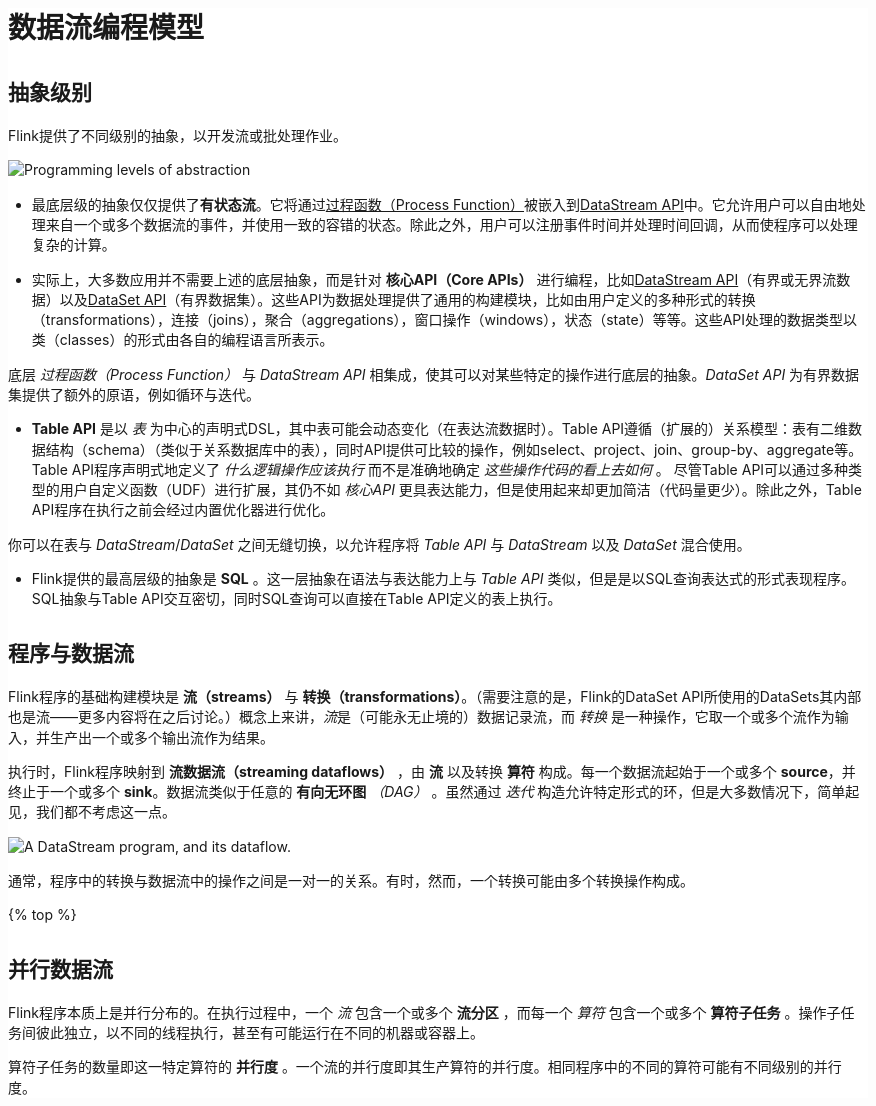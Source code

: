 # 数据流编程模型



## 抽象级别

Flink提供了不同级别的抽象，以开发流或批处理作业。

<img src="assets/levels_of_abstraction.svg" alt="Programming levels of abstraction" class="offset" width="80%" />

  - 最底层级的抽象仅仅提供了**有状态流**。它将通过[过程函数（Process Function）](../dev/stream/process_function.html)被嵌入到[DataStream API](../dev/datastream_api.html)中。它允许用户可以自由地处理来自一个或多个数据流的事件，并使用一致的容错的状态。除此之外，用户可以注册事件时间并处理时间回调，从而使程序可以处理复杂的计算。

  - 实际上，大多数应用并不需要上述的底层抽象，而是针对 **核心API（Core APIs）** 进行编程，比如[DataStream API](../dev/datastream_api.html)（有界或无界流数据）以及[DataSet API](../dev/batch/index.html)（有界数据集）。这些API为数据处理提供了通用的构建模块，比如由用户定义的多种形式的转换（transformations），连接（joins），聚合（aggregations），窗口操作（windows），状态（state）等等。这些API处理的数据类型以类（classes）的形式由各自的编程语言所表示。

  底层 *过程函数（Process Function）* 与 *DataStream API* 相集成，使其可以对某些特定的操作进行底层的抽象。*DataSet API* 为有界数据集提供了额外的原语，例如循环与迭代。

  - **Table API** 是以 *表* 为中心的声明式DSL，其中表可能会动态变化（在表达流数据时）。Table API遵循（扩展的）关系模型：表有二维数据结构（schema）（类似于关系数据库中的表），同时API提供可比较的操作，例如select、project、join、group-by、aggregate等。Table API程序声明式地定义了 *什么逻辑操作应该执行* 而不是准确地确定 *这些操作代码的看上去如何* 。 尽管Table API可以通过多种类型的用户自定义函数（UDF）进行扩展，其仍不如 *核心API* 更具表达能力，但是使用起来却更加简洁（代码量更少）。除此之外，Table API程序在执行之前会经过内置优化器进行优化。

  你可以在表与 *DataStream*/*DataSet* 之间无缝切换，以允许程序将 *Table API* 与 *DataStream* 以及 *DataSet* 混合使用。

  - Flink提供的最高层级的抽象是 **SQL** 。这一层抽象在语法与表达能力上与 *Table API* 类似，但是是以SQL查询表达式的形式表现程序。SQL抽象与Table API交互密切，同时SQL查询可以直接在Table API定义的表上执行。


## 程序与数据流

Flink程序的基础构建模块是 **流（streams）** 与 **转换（transformations）**。（需要注意的是，Flink的DataSet API所使用的DataSets其内部也是流——更多内容将在之后讨论。）概念上来讲，*流*是（可能永无止境的）数据记录流，而 *转换* 是一种操作，它取一个或多个流作为输入，并生产出一个或多个输出流作为结果。

执行时，Flink程序映射到 **流数据流（streaming dataflows）** ，由 **流** 以及转换 **算符** 构成。每一个数据流起始于一个或多个 **source**，并终止于一个或多个 **sink**。数据流类似于任意的 **有向无环图** *（DAG）* 。虽然通过 *迭代* 构造允许特定形式的环，但是大多数情况下，简单起见，我们都不考虑这一点。

<img src="fig/program_dataflow.svg" alt="A DataStream program, and its dataflow." class="offset" width="80%" />

通常，程序中的转换与数据流中的操作之间是一对一的关系。有时，然而，一个转换可能由多个转换操作构成。

{% top %}

## 并行数据流

Flink程序本质上是并行分布的。在执行过程中，一个 *流* 包含一个或多个 **流分区** ，而每一个 *算符* 包含一个或多个 **算符子任务** 。操作子任务间彼此独立，以不同的线程执行，甚至有可能运行在不同的机器或容器上。

算符子任务的数量即这一特定算符的 **并行度** 。一个流的并行度即其生产算符的并行度。相同程序中的不同的算符可能有不同级别的并行度。
